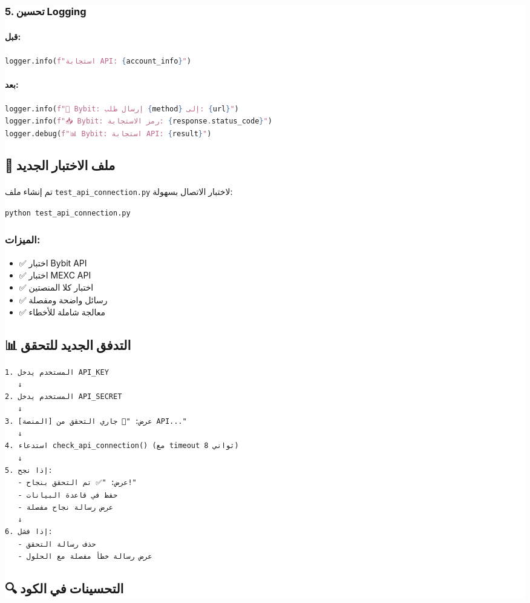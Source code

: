 ### 5. تحسين Logging

#### قبل:
```python
logger.info(f"استجابة API: {account_info}")
```

#### بعد:
```python
logger.info(f"📡 Bybit: إرسال طلب {method} إلى: {url}")
logger.info(f"📥 Bybit: رمز الاستجابة: {response.status_code}")
logger.debug(f"📊 Bybit: استجابة API: {result}")
```

## 🧪 ملف الاختبار الجديد

تم إنشاء ملف `test_api_connection.py` لاختبار الاتصال بسهولة:

```bash
python test_api_connection.py
```

### الميزات:
- ✅ اختبار Bybit API
- ✅ اختبار MEXC API
- ✅ اختبار كلا المنصتين
- ✅ رسائل واضحة ومفصلة
- ✅ معالجة شاملة للأخطاء

## 📊 التدفق الجديد للتحقق

```
1. المستخدم يدخل API_KEY
   ↓
2. المستخدم يدخل API_SECRET
   ↓
3. عرض: "🔄 جاري التحقق من [المنصة] API..."
   ↓
4. استدعاء check_api_connection() (مع timeout 8 ثواني)
   ↓
5. إذا نجح:
   - عرض: "✅ تم التحقق بنجاح!"
   - حفظ في قاعدة البيانات
   - عرض رسالة نجاح مفصلة
   ↓
6. إذا فشل:
   - حذف رسالة التحقق
   - عرض رسالة خطأ مفصلة مع الحلول
```

## 🔍 التحسينات في الكود
